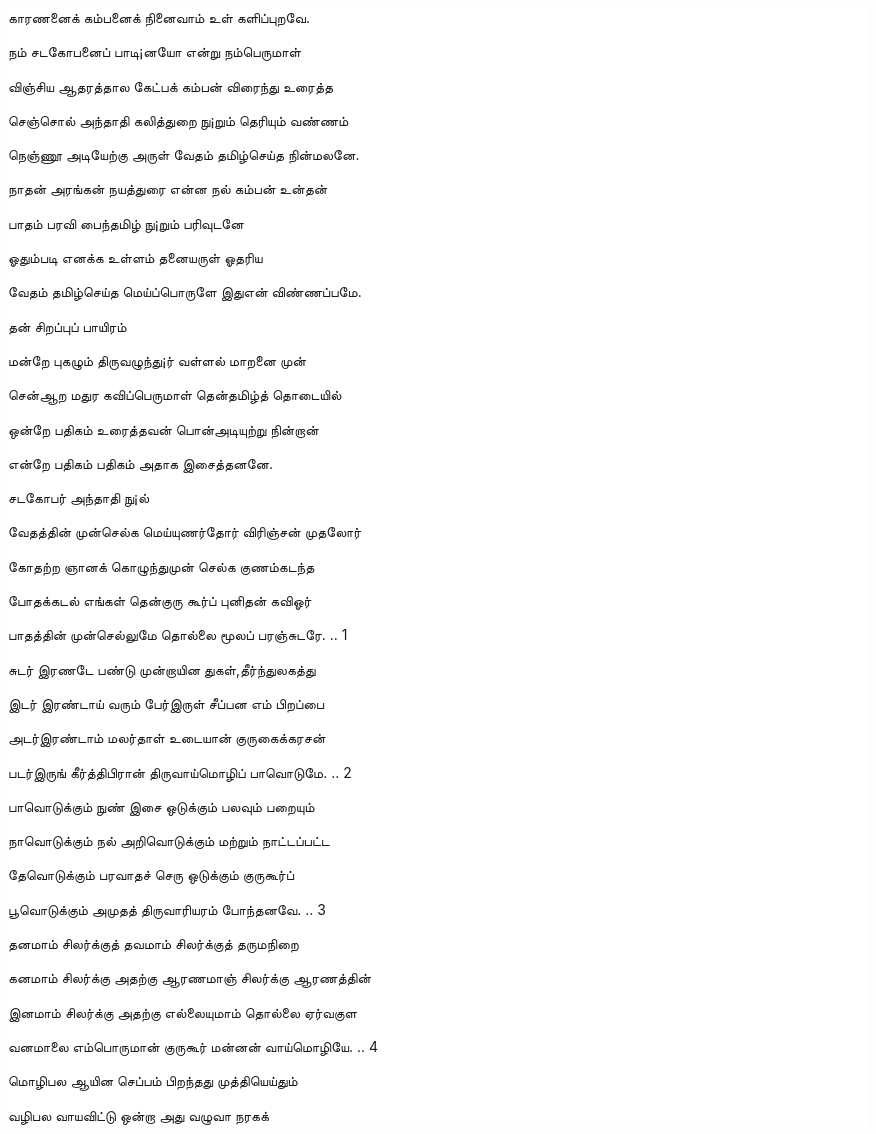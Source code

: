 காரணனைக் கம்பனைக் நினைவாம் உள் களிப்புறவே.  

நம் சடகோபனைப் பாடி¡னயோ என்று நம்பெருமாள்  

விஞ்சிய ஆதரத்தால கேட்பக் கம்பன் விரைந்து உரைத்த  

செஞ்சொல் அந்தாதி கலித்துறை நு¡றும் தெரியும் வண்ணம்  

நெஞ்ணூ அடியேற்கு அருள் வேதம் தமிழ்செய்த நின்மலனே.  

நாதன் அரங்கன் நயத்துரை என்ன நல் கம்பன் உன்தன்  

பாதம் பரவி பைந்தமிழ் நு¡றும் பரிவுடனே  

ஓதும்படி எனக்க உள்ளம் தனையருள் ஓதரிய  

வேதம் தமிழ்செய்த மெய்ப்பொருளே இதுஎன் விண்ணப்பமே.  

தன் சிறப்புப் பாயிரம்  

மன்றே புகழும் திருவழுந்து¡ர் வள்ளல் மாறனை முன்  

சென்ஆற மதுர கவிப்பெருமாள் தென்தமிழ்த் தொடையில்  

ஒன்றே பதிகம் உரைத்தவன் பொன்அடியுற்று நின்றான்  

என்றே பதிகம் பதிகம் அதாக இசைத்தனனே.  

சடகோபர் அந்தாதி நு¡ல்  

வேதத்தின் முன்செல்க மெய்யுணர்தோர் விரிஞ்சன் முதலோர்  

கோதற்ற ஞானக் கொழுந்துமுன் செல்க குணம்கடந்த  

போதக்கடல் எங்கள் தென்குரு கூர்ப் புனிதன் கவிஓர்  

பாதத்தின் முன்செல்லுமே தொல்லை மூலப் பரஞ்சுடரே. .. 1  

சுடர் இரணடே பண்டு முன்றாயின துகள்,தீர்ந்துலகத்து  

இடர் இரண்டாய் வரும் பேர்இருள் சீப்பன எம் பிறப்பை  

அடர்இரண்டாம் மலர்தாள் உடையான் குருகைக்கரசன்  

படர்இருங் கீர்த்திபிரான் திருவாய்மொழிப் பாவொடுமே. .. 2  

பாவொடுக்கும் நுண் இசை ஒடுக்கும் பலவும் பறையும்  

நாவொடுக்கும் நல் அறிவொடுக்கும் மற்றும் நாட்டப்பட்ட  

தேவொடுக்கும் பரவாதச் செரு ஒடுக்கும் குருகூர்ப்  

பூவொடுக்கும் அமுதத் திருவாரியரம் போந்தனவே. .. 3  

தனமாம் சிலர்க்குத் தவமாம் சிலர்க்குத் தருமநிறை  

கனமாம் சிலர்க்கு அதற்கு ஆரணமாஞ் சிலர்க்கு ஆரணத்தின்  

இனமாம் சிலர்க்கு அதற்கு எல்லையுமாம் தொல்லை ஏர்வகுள  

வனமாலை எம்பொருமான் குருகூர் மன்னன் வாய்மொழியே. .. 4  

மொழிபல ஆயின செப்பம் பிறந்தது முத்தியெய்தும்  

வழிபல வாயவிட்டு ஒன்றா அது வழுவா நரகக்  
